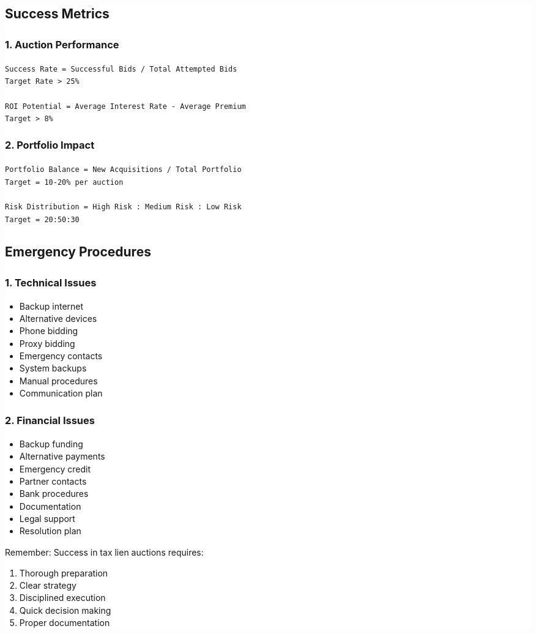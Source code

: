## Success Metrics

### 1. Auction Performance
```plaintext
Success Rate = Successful Bids / Total Attempted Bids
Target Rate > 25%

ROI Potential = Average Interest Rate - Average Premium
Target > 8%
```

### 2. Portfolio Impact
```plaintext
Portfolio Balance = New Acquisitions / Total Portfolio
Target = 10-20% per auction

Risk Distribution = High Risk : Medium Risk : Low Risk
Target = 20:50:30
```

## Emergency Procedures

### 1. Technical Issues
- Backup internet
- Alternative devices
- Phone bidding
- Proxy bidding
- Emergency contacts
- System backups
- Manual procedures
- Communication plan

### 2. Financial Issues
- Backup funding
- Alternative payments
- Emergency credit
- Partner contacts
- Bank procedures
- Documentation
- Legal support
- Resolution plan

Remember: Success in tax lien auctions requires:
1. Thorough preparation
2. Clear strategy
3. Disciplined execution
4. Quick decision making
5. Proper documentation
``` 